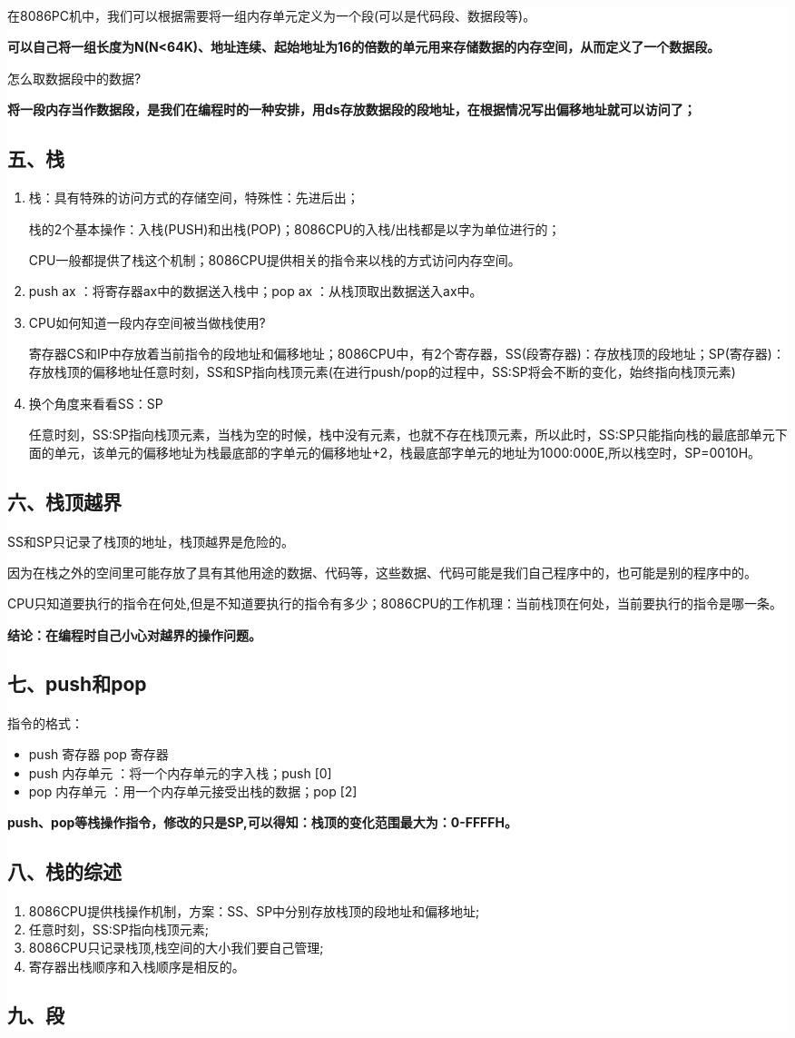 在8086PC机中，我们可以根据需要将一组内存单元定义为一个段(可以是代码段、数据段等)。

**可以自己将一组长度为N(N<64K)、地址连续、起始地址为16的倍数的单元用来存储数据的内存空间，从而定义了一个数据段。**

怎么取数据段中的数据?

**将一段内存当作数据段，是我们在编程时的一种安排，用ds存放数据段的段地址，在根据情况写出偏移地址就可以访问了；**

## 五、栈

1. 栈：具有特殊的访问方式的存储空间，特殊性：先进后出；

    栈的2个基本操作：入栈(PUSH)和出栈(POP)；8086CPU的入栈/出栈都是以字为单位进行的；

    CPU一般都提供了栈这个机制；8086CPU提供相关的指令来以栈的方式访问内存空间。

2. push ax ：将寄存器ax中的数据送入栈中；pop ax ：从栈顶取出数据送入ax中。

3. CPU如何知道一段内存空间被当做栈使用?

    寄存器CS和IP中存放着当前指令的段地址和偏移地址；8086CPU中，有2个寄存器，SS(段寄存器)：存放栈顶的段地址；SP(寄存器)：存放栈顶的偏移地址任意时刻，SS和SP指向栈顶元素(在进行push/pop的过程中，SS:SP将会不断的变化，始终指向栈顶元素)

4. 换个角度来看看SS：SP

    任意时刻，SS:SP指向栈顶元素，当栈为空的时候，栈中没有元素，也就不存在栈顶元素，所以此时，SS:SP只能指向栈的最底部单元下面的单元，该单元的偏移地址为栈最底部的字单元的偏移地址+2，栈最底部字单元的地址为1000:000E,所以栈空时，SP=0010H。
 
## 六、栈顶越界

SS和SP只记录了栈顶的地址，栈顶越界是危险的。

因为在栈之外的空间里可能存放了具有其他用途的数据、代码等，这些数据、代码可能是我们自己程序中的，也可能是别的程序中的。

CPU只知道要执行的指令在何处,但是不知道要执行的指令有多少；8086CPU的工作机理：当前栈顶在何处，当前要执行的指令是哪一条。

**结论：在编程时自己小心对越界的操作问题。**


## 七、push和pop

指令的格式：

- push 寄存器   pop 寄存器
- push 内存单元 ：将一个内存单元的字入栈；push [0]
- pop 内存单元 ：用一个内存单元接受出栈的数据；pop [2]

**push、pop等栈操作指令，修改的只是SP,可以得知：栈顶的变化范围最大为：0-FFFFH。**

## 八、栈的综述

1. 8086CPU提供栈操作机制，方案：SS、SP中分别存放栈顶的段地址和偏移地址;
2. 任意时刻，SS:SP指向栈顶元素;
3. 8086CPU只记录栈顶,栈空间的大小我们要自己管理;
4. 寄存器出栈顺序和入栈顺序是相反的。

## 九、段
